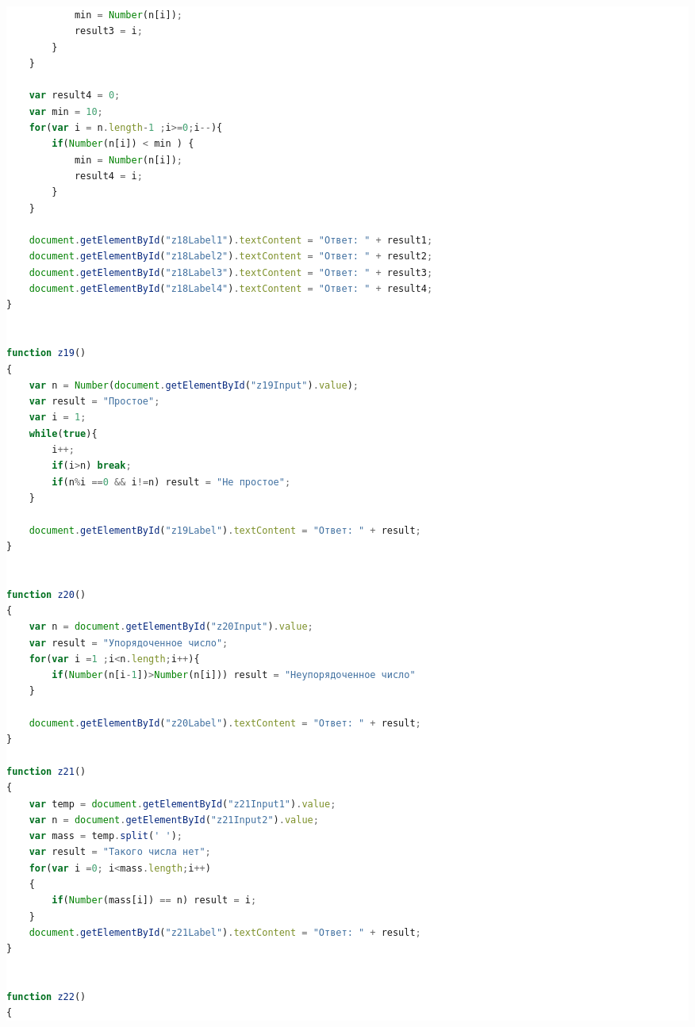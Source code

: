 ```javascript
            min = Number(n[i]);
            result3 = i;
        }
    }

    var result4 = 0;
    var min = 10;
    for(var i = n.length-1 ;i>=0;i--){
        if(Number(n[i]) < min ) {
            min = Number(n[i]);
            result4 = i;
        }
    }

    document.getElementById("z18Label1").textContent = "Ответ: " + result1;
    document.getElementById("z18Label2").textContent = "Ответ: " + result2;
    document.getElementById("z18Label3").textContent = "Ответ: " + result3;
    document.getElementById("z18Label4").textContent = "Ответ: " + result4;
}


function z19()
{
    var n = Number(document.getElementById("z19Input").value);
    var result = "Простое";
    var i = 1;
    while(true){
        i++;
        if(i>n) break;
        if(n%i ==0 && i!=n) result = "Не простое";
    }
   
    document.getElementById("z19Label").textContent = "Ответ: " + result;
}


function z20()
{
    var n = document.getElementById("z20Input").value;
    var result = "Упорядоченное число";
    for(var i =1 ;i<n.length;i++){
        if(Number(n[i-1])>Number(n[i])) result = "Неупорядоченное число"
    }
   
    document.getElementById("z20Label").textContent = "Ответ: " + result;
}

function z21()
{
    var temp = document.getElementById("z21Input1").value;
    var n = document.getElementById("z21Input2").value;
    var mass = temp.split(' ');
    var result = "Такого числа нет";
    for(var i =0; i<mass.length;i++)
    {
        if(Number(mass[i]) == n) result = i;
    }
    document.getElementById("z21Label").textContent = "Ответ: " + result;
}


function z22()
{
```